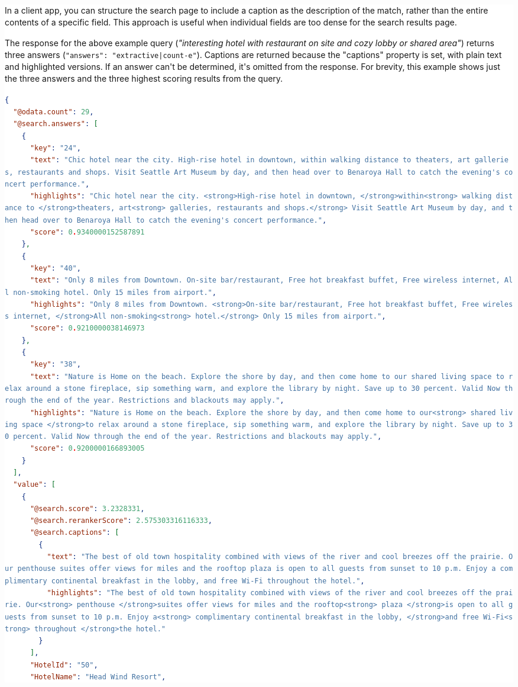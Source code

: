 In a client app, you can structure the search page to include a caption as the description of the match, rather than the entire contents of a specific field. This approach is useful when individual fields are too dense for the search results page.

The response for the above example query (*"interesting hotel with restaurant on site and cozy lobby or shared area"*) returns three answers (`"answers": "extractive|count-e"`). Captions are returned because the "captions" property is set, with plain text and highlighted versions. If an answer can't be determined, it's omitted from the response. For brevity, this example shows just the three answers and the three highest scoring results from the query.

```json
{
  "@odata.count": 29,
  "@search.answers": [
    {
      "key": "24",
      "text": "Chic hotel near the city. High-rise hotel in downtown, within walking distance to theaters, art galleries, restaurants and shops. Visit Seattle Art Museum by day, and then head over to Benaroya Hall to catch the evening's concert performance.",
      "highlights": "Chic hotel near the city. <strong>High-rise hotel in downtown, </strong>within<strong> walking distance to </strong>theaters, art<strong> galleries, restaurants and shops.</strong> Visit Seattle Art Museum by day, and then head over to Benaroya Hall to catch the evening's concert performance.",
      "score": 0.9340000152587891
    },
    {
      "key": "40",
      "text": "Only 8 miles from Downtown. On-site bar/restaurant, Free hot breakfast buffet, Free wireless internet, All non-smoking hotel. Only 15 miles from airport.",
      "highlights": "Only 8 miles from Downtown. <strong>On-site bar/restaurant, Free hot breakfast buffet, Free wireless internet, </strong>All non-smoking<strong> hotel.</strong> Only 15 miles from airport.",
      "score": 0.9210000038146973
    },
    {
      "key": "38",
      "text": "Nature is Home on the beach. Explore the shore by day, and then come home to our shared living space to relax around a stone fireplace, sip something warm, and explore the library by night. Save up to 30 percent. Valid Now through the end of the year. Restrictions and blackouts may apply.",
      "highlights": "Nature is Home on the beach. Explore the shore by day, and then come home to our<strong> shared living space </strong>to relax around a stone fireplace, sip something warm, and explore the library by night. Save up to 30 percent. Valid Now through the end of the year. Restrictions and blackouts may apply.",
      "score": 0.9200000166893005
    }
  ],
  "value": [
    {
      "@search.score": 3.2328331,
      "@search.rerankerScore": 2.575303316116333,
      "@search.captions": [
        {
          "text": "The best of old town hospitality combined with views of the river and cool breezes off the prairie. Our penthouse suites offer views for miles and the rooftop plaza is open to all guests from sunset to 10 p.m. Enjoy a complimentary continental breakfast in the lobby, and free Wi-Fi throughout the hotel.",
          "highlights": "The best of old town hospitality combined with views of the river and cool breezes off the prairie. Our<strong> penthouse </strong>suites offer views for miles and the rooftop<strong> plaza </strong>is open to all guests from sunset to 10 p.m. Enjoy a<strong> complimentary continental breakfast in the lobby, </strong>and free Wi-Fi<strong> throughout </strong>the hotel."
        }
      ],
      "HotelId": "50",
      "HotelName": "Head Wind Resort",
```